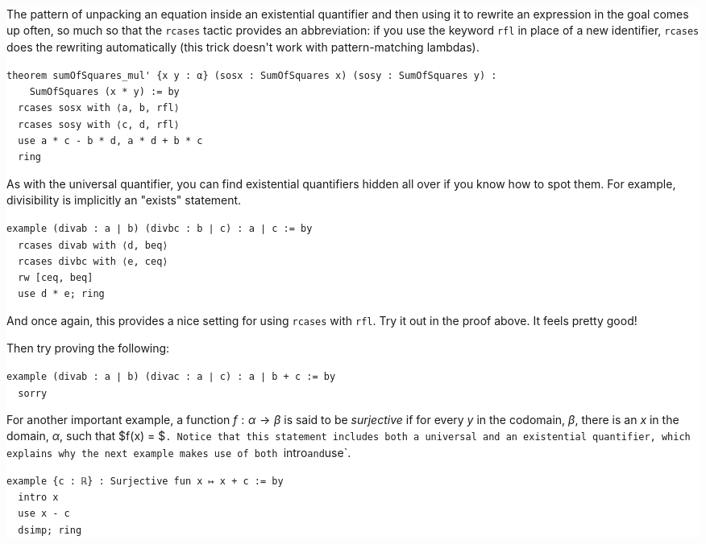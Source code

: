 The pattern of unpacking an equation inside an existential quantifier
and then using it to rewrite an expression in the goal
comes up often,
so much so that the `rcases` tactic provides
an abbreviation:
if you use the keyword `rfl` in place of a new identifier,
`rcases` does the rewriting automatically (this trick doesn't work
with pattern-matching lambdas).

```lean
theorem sumOfSquares_mul' {x y : α} (sosx : SumOfSquares x) (sosy : SumOfSquares y) :
    SumOfSquares (x * y) := by
  rcases sosx with ⟨a, b, rfl⟩
  rcases sosy with ⟨c, d, rfl⟩
  use a * c - b * d, a * d + b * c
  ring
```

As with the universal quantifier,
you can find existential quantifiers hidden all over
if you know how to spot them.
For example, divisibility is implicitly an "exists" statement.

```lean
example (divab : a ∣ b) (divbc : b ∣ c) : a ∣ c := by
  rcases divab with ⟨d, beq⟩
  rcases divbc with ⟨e, ceq⟩
  rw [ceq, beq]
  use d * e; ring
```

And once again, this provides a nice setting for using
`rcases` with `rfl`.
Try it out in the proof above.
It feels pretty good!

Then try proving the following:

```lean
example (divab : a ∣ b) (divac : a ∣ c) : a ∣ b + c := by
  sorry
```

For another important example, a function $f : \alpha \to \beta$
is said to be _surjective_ if for every $y$ in the
codomain, $\beta$,
there is an $x$ in the domain, $\alpha$,
such that $f(x) = $`.
Notice that this statement includes both a universal
and an existential quantifier, which explains
why the next example makes use of both `intro`and`use`.

```lean
example {c : ℝ} : Surjective fun x ↦ x + c := by
  intro x
  use x - c
  dsimp; ring
```
